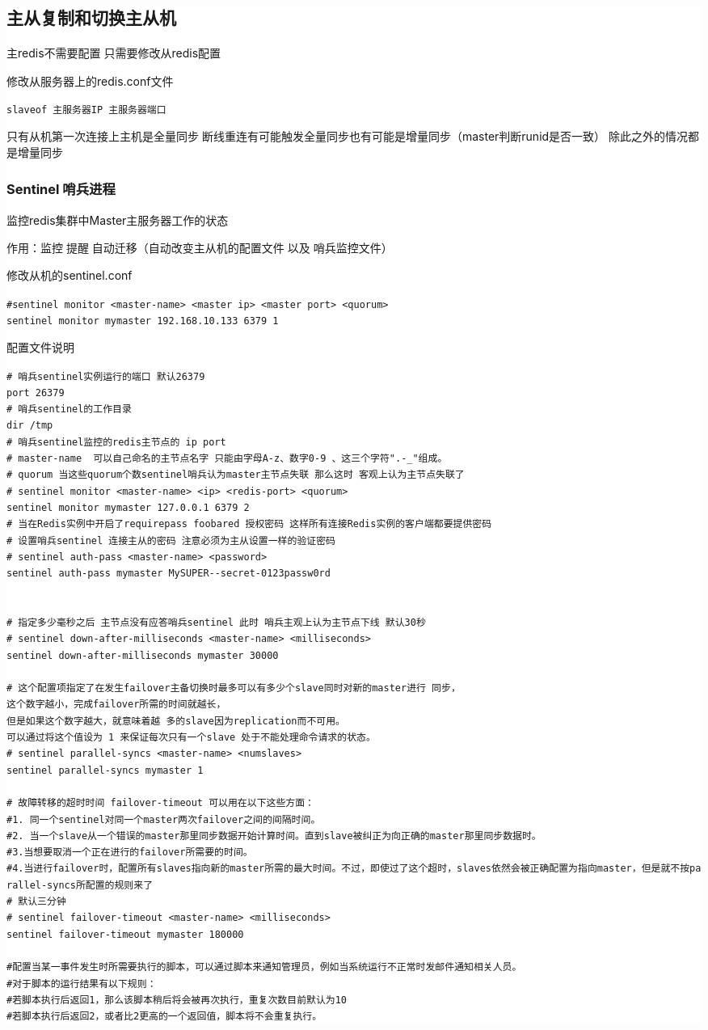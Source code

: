 ## 主从复制和切换主从机

主redis不需要配置 只需要修改从redis配置

修改从服务器上的redis.conf文件
```
slaveof 主服务器IP 主服务器端口
```
只有从机第一次连接上主机是全量同步
断线重连有可能触发全量同步也有可能是增量同步（master判断runid是否一致）
除此之外的情况都是增量同步

### Sentinel 哨兵进程

监控redis集群中Master主服务器工作的状态

作用：监控 提醒 自动迁移（自动改变主从机的配置文件 以及 哨兵监控文件）

修改从机的sentinel.conf

```
#sentinel monitor <master-name> <master ip> <master port> <quorum>
sentinel monitor mymaster 192.168.10.133 6379 1
```
配置文件说明
```
# 哨兵sentinel实例运行的端口 默认26379
port 26379
# 哨兵sentinel的工作目录
dir /tmp
# 哨兵sentinel监控的redis主节点的 ip port 
# master-name  可以自己命名的主节点名字 只能由字母A-z、数字0-9 、这三个字符".-_"组成。
# quorum 当这些quorum个数sentinel哨兵认为master主节点失联 那么这时 客观上认为主节点失联了
# sentinel monitor <master-name> <ip> <redis-port> <quorum>
sentinel monitor mymaster 127.0.0.1 6379 2
# 当在Redis实例中开启了requirepass foobared 授权密码 这样所有连接Redis实例的客户端都要提供密码
# 设置哨兵sentinel 连接主从的密码 注意必须为主从设置一样的验证密码
# sentinel auth-pass <master-name> <password>
sentinel auth-pass mymaster MySUPER--secret-0123passw0rd
 
 
# 指定多少毫秒之后 主节点没有应答哨兵sentinel 此时 哨兵主观上认为主节点下线 默认30秒
# sentinel down-after-milliseconds <master-name> <milliseconds>
sentinel down-after-milliseconds mymaster 30000
 
# 这个配置项指定了在发生failover主备切换时最多可以有多少个slave同时对新的master进行 同步，
这个数字越小，完成failover所需的时间就越长，
但是如果这个数字越大，就意味着越 多的slave因为replication而不可用。
可以通过将这个值设为 1 来保证每次只有一个slave 处于不能处理命令请求的状态。
# sentinel parallel-syncs <master-name> <numslaves>
sentinel parallel-syncs mymaster 1

# 故障转移的超时时间 failover-timeout 可以用在以下这些方面： 
#1. 同一个sentinel对同一个master两次failover之间的间隔时间。
#2. 当一个slave从一个错误的master那里同步数据开始计算时间。直到slave被纠正为向正确的master那里同步数据时。
#3.当想要取消一个正在进行的failover所需要的时间。  
#4.当进行failover时，配置所有slaves指向新的master所需的最大时间。不过，即使过了这个超时，slaves依然会被正确配置为指向master，但是就不按parallel-syncs所配置的规则来了
# 默认三分钟
# sentinel failover-timeout <master-name> <milliseconds>
sentinel failover-timeout mymaster 180000
 
#配置当某一事件发生时所需要执行的脚本，可以通过脚本来通知管理员，例如当系统运行不正常时发邮件通知相关人员。
#对于脚本的运行结果有以下规则：
#若脚本执行后返回1，那么该脚本稍后将会被再次执行，重复次数目前默认为10
#若脚本执行后返回2，或者比2更高的一个返回值，脚本将不会重复执行。
```